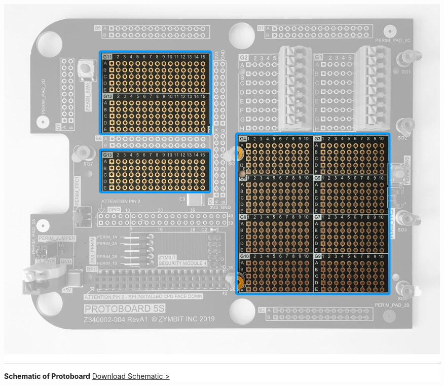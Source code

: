 ![image14](image14.png)

----------

**Schematic of Protoboard**
[Download Schematic >](https://zymbit.com/documents/protokit-5s-schematic)
